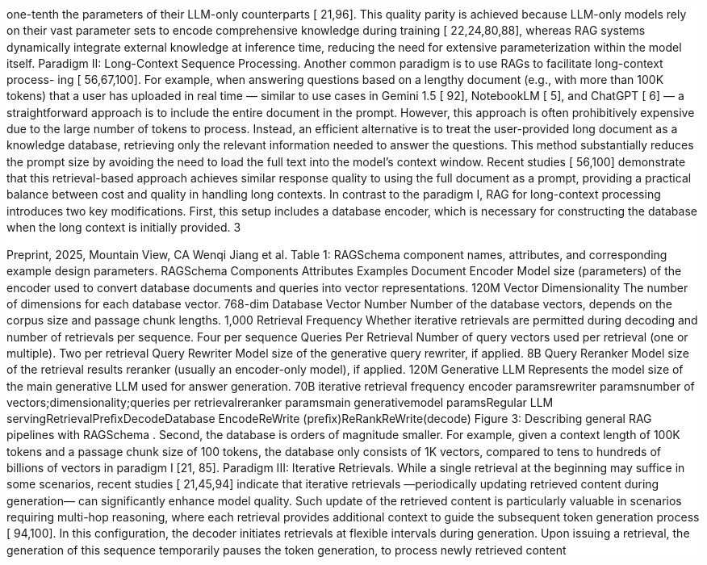 one-tenth the parameters of their LLM-only counterparts [ 21,96].
This quality parity is achieved because LLM-only models rely on
their vast parameter sets to encode comprehensive knowledge
during training [ 22,24,80,88], whereas RAG systems dynamically
integrate external knowledge at inference time, reducing the need
for extensive parameterization within the model itself.
Paradigm II: Long-Context Sequence Processing. Another
common paradigm is to use RAGs to facilitate long-context process-
ing [ 56,67,100]. For example, when answering questions based on
a lengthy document (e.g., with more than 100K tokens) that a user
has uploaded in real time — similar to use cases in Gemini 1.5 [ 92],
NotebookLM [ 5], and ChatGPT [ 6] — a straightforward approach
is to include the entire document in the prompt. However, this
approach is often prohibitively expensive due to the large number
of tokens to process. Instead, an efficient alternative is to treat the
user-provided long document as a knowledge database, retrieving
only the relevant information needed to answer the questions.
This method substantially reduces the prompt size by avoiding the
need to load the full text into the model’s context window. Recent
studies [ 56,100] demonstrate that this retrieval-based approach
achieves similar response quality to using the full document as
a prompt, providing a practical balance between cost and quality
in handling long contexts. In contrast to the paradigm I, RAG for
long-context processing introduces two key modifications. First,
this setup includes a database encoder, which is necessary for
constructing the database when the long context is initially provided.
3

Preprint, 2025, Mountain View, CA Wenqi Jiang et al.
Table 1: RAGSchema component names, attributes, and corresponding example design parameters.
RAGSchema Components Attributes Examples
Document Encoder Model size (parameters) of the encoder used to convert database documents and queries into vector representations. 120M
Vector Dimensionality The number of dimensions for each database vector. 768-dim
Database Vector Number Number of the database vectors, depends on the corpus size and passage chunk lengths. 1,000
Retrieval Frequency Whether iterative retrievals are permitted during decoding and number of retrievals per sequence. Four per sequence
Queries Per Retrieval Number of query vectors used per retrieval (one or multiple). Two per retrieval
Query Rewriter Model size of the generative query rewriter, if applied. 8B
Query Reranker Model size of the retrieval results reranker (usually an encoder-only model), if applied. 120M
Generative LLM Represents the model size of the main generative LLM used for answer generation. 70B
 iterative retrieval frequency
encoder paramsrewriter paramsnumber of vectors;dimensionality;queries per retrievalreranker paramsmain generativemodel paramsRegular LLM servingRetrievalPreﬁxDecodeDatabase EncodeReWrite (preﬁx)ReRankReWrite(decode)
Figure 3: Describing general RAG pipelines with RAGSchema .
Second, the database is orders of magnitude smaller. For example,
given a context length of 100K tokens and a passage chunk size of
100 tokens, the database only consists of 1K vectors, compared to
tens to hundreds of billions of vectors in paradigm I [21, 85].
Paradigm III: Iterative Retrievals. While a single retrieval at the
beginning may suffice in some scenarios, recent studies [ 21,45,94]
indicate that iterative retrievals —periodically updating retrieved
content during generation— can significantly enhance model
quality. Such update of the retrieved content is particularly
valuable in scenarios requiring multi-hop reasoning, where each
retrieval provides additional context to guide the subsequent token
generation process [ 94,100]. In this configuration, the decoder
initiates retrievals at flexible intervals during generation. Upon
issuing a retrieval, the generation of this sequence temporarily
pauses the token generation, to process newly retrieved content